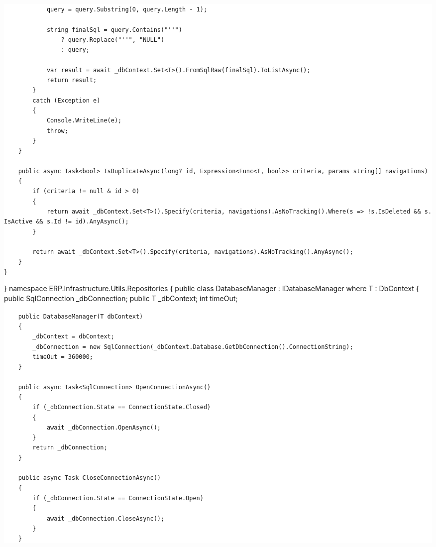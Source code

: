                 query = query.Substring(0, query.Length - 1);

                string finalSql = query.Contains("''")
                    ? query.Replace("''", "NULL")
                    : query;

                var result = await _dbContext.Set<T>().FromSqlRaw(finalSql).ToListAsync();
                return result;
            }
            catch (Exception e)
            {
                Console.WriteLine(e);
                throw;
            }
        }

        public async Task<bool> IsDuplicateAsync(long? id, Expression<Func<T, bool>> criteria, params string[] navigations)
        {
            if (criteria != null & id > 0)
            {
                return await _dbContext.Set<T>().Specify(criteria, navigations).AsNoTracking().Where(s => !s.IsDeleted && s.IsActive && s.Id != id).AnyAsync();
            }

            return await _dbContext.Set<T>().Specify(criteria, navigations).AsNoTracking().AnyAsync();
        }
    }
}
  namespace ERP.Infrastructure.Utils.Repositories
{
    public class DatabaseManager<T> : IDatabaseManager where T : DbContext
    {
        public SqlConnection _dbConnection;
        public T _dbContext;
        int timeOut;

        public DatabaseManager(T dbContext)
        {
            _dbContext = dbContext;
            _dbConnection = new SqlConnection(_dbContext.Database.GetDbConnection().ConnectionString);
            timeOut = 360000;
        }

        public async Task<SqlConnection> OpenConnectionAsync()
        {
            if (_dbConnection.State == ConnectionState.Closed)
            {
                await _dbConnection.OpenAsync();
            }
            return _dbConnection;
        }

        public async Task CloseConnectionAsync()
        {
            if (_dbConnection.State == ConnectionState.Open)
            {
                await _dbConnection.CloseAsync();
            }
        }
